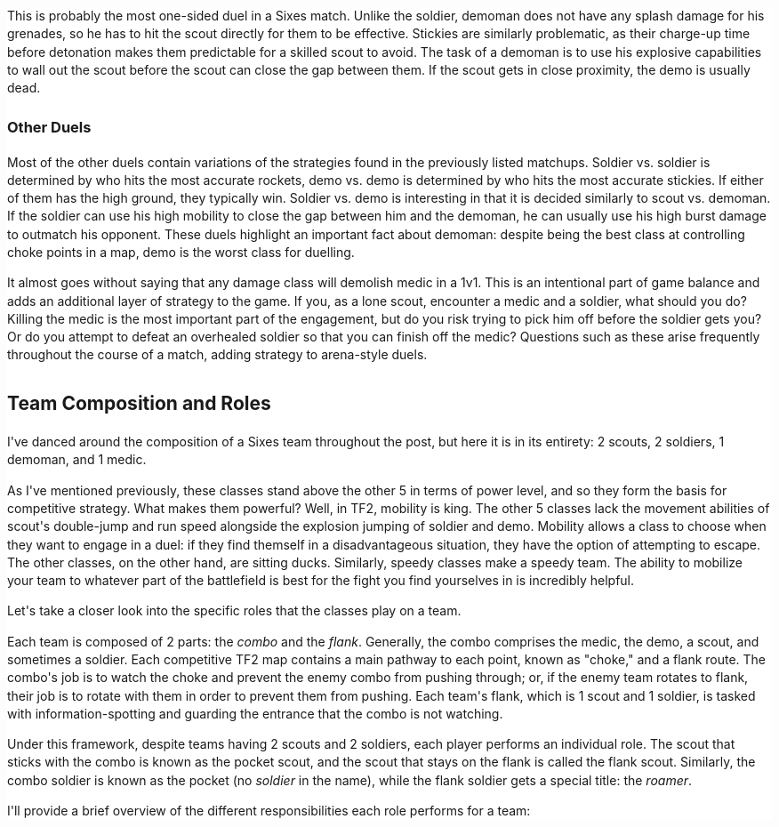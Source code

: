 This is probably the most one-sided duel in a Sixes match. Unlike the soldier, demoman does not have any splash damage for his grenades, so he has to hit the scout directly for them to be effective. Stickies are similarly problematic, as their charge-up time before detonation makes them predictable for a skilled scout to avoid. The task of a demoman is to use his explosive capabilities to wall out the scout before the scout can close the gap between them. If the scout gets in close proximity, the demo is usually dead. 

### Other Duels

Most of the other duels contain variations of the strategies found in the previously listed matchups. Soldier vs. soldier is determined by who hits the most accurate rockets, demo vs. demo is determined by who hits the most accurate stickies. If either of them has the high ground, they typically win. Soldier vs. demo is interesting in that it is decided similarly to scout vs. demoman. If the soldier can use his high mobility to close the gap between him and the demoman, he can usually use his high burst damage to outmatch his opponent. These duels highlight an important fact about demoman: despite being the best class at controlling choke points in a map, demo is the worst class for duelling. 

It almost goes without saying that any damage class will demolish medic in a 1v1. This is an intentional part of game balance and adds an additional layer of strategy to the game. If you, as a lone scout, encounter a medic and a soldier, what should you do? Killing the medic is the most important part of the engagement, but do you risk trying to pick him off before the soldier gets you? Or do you attempt to defeat an overhealed soldier so that you can finish off the medic? Questions such as these arise frequently throughout the course of a match, adding strategy to arena-style duels.

## Team Composition and Roles

I've danced around the composition of a Sixes team throughout the post, but here it is in its entirety: 2 scouts, 2 soldiers, 1 demoman, and 1 medic.

As I've mentioned previously, these classes stand above the other 5 in terms of power level, and so they form the basis for competitive strategy. What makes them powerful? Well, in TF2, mobility is king. The other 5 classes lack the movement abilities of scout's double-jump and run speed alongside the explosion jumping of soldier and demo. Mobility allows a class to choose when they want to engage in a duel: if they find themself in a disadvantageous situation, they have the option of attempting to escape. The other classes, on the other hand, are sitting ducks. Similarly, speedy classes make a speedy team. The ability to mobilize your team to whatever part of the battlefield is best for the fight you find yourselves in is incredibly helpful. 

Let's take a closer look into the specific roles that the classes play on a team.

Each team is composed of 2 parts: the *combo* and the *flank*. Generally, the combo comprises the medic, the demo, a scout, and sometimes a soldier. Each competitive TF2 map contains a main pathway to each point, known as "choke," and a flank route. The combo's job is to watch the choke and prevent the enemy combo from pushing through; or, if the enemy team rotates to flank, their job is to rotate with them in order to prevent them from pushing. Each team's flank, which is 1 scout and 1 soldier, is tasked with information-spotting and guarding the entrance that the combo is not watching. 

Under this framework, despite teams having 2 scouts and 2 soldiers, each player performs an individual role. The scout that sticks with the combo is known as the pocket scout, and the scout that stays on the flank is called the flank scout. Similarly, the combo soldier is known as the pocket (no *soldier* in the name), while the flank soldier gets a special title: the *roamer*. 

I'll provide a brief overview of the different responsibilities each role performs for a team:
